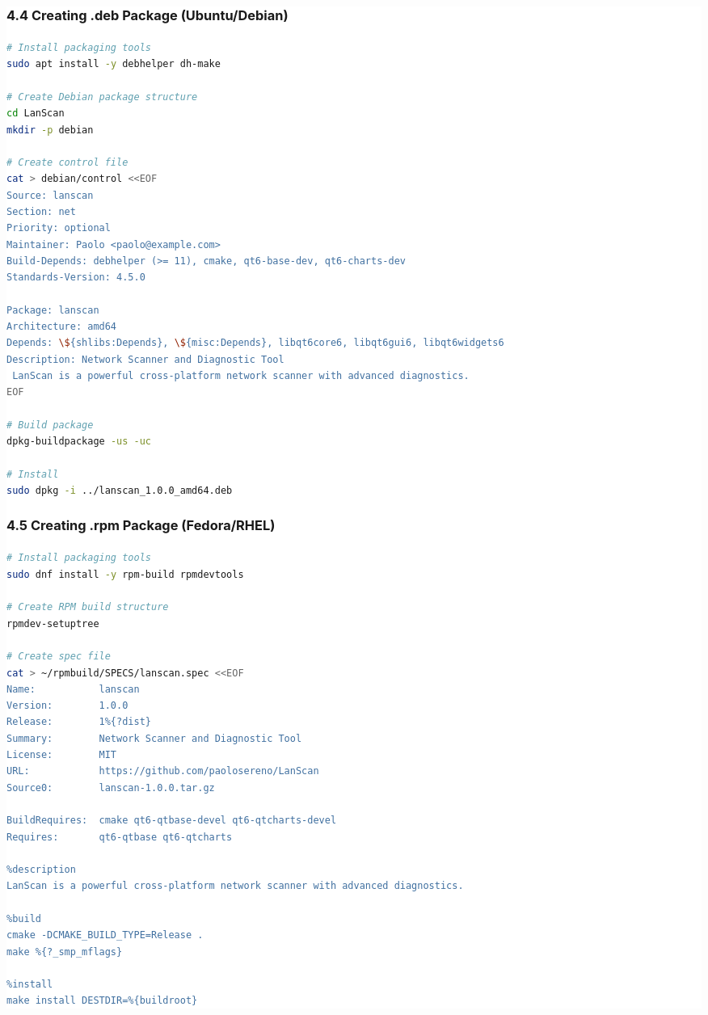 ### 4.4 Creating .deb Package (Ubuntu/Debian)

```bash
# Install packaging tools
sudo apt install -y debhelper dh-make

# Create Debian package structure
cd LanScan
mkdir -p debian

# Create control file
cat > debian/control <<EOF
Source: lanscan
Section: net
Priority: optional
Maintainer: Paolo <paolo@example.com>
Build-Depends: debhelper (>= 11), cmake, qt6-base-dev, qt6-charts-dev
Standards-Version: 4.5.0

Package: lanscan
Architecture: amd64
Depends: \${shlibs:Depends}, \${misc:Depends}, libqt6core6, libqt6gui6, libqt6widgets6
Description: Network Scanner and Diagnostic Tool
 LanScan is a powerful cross-platform network scanner with advanced diagnostics.
EOF

# Build package
dpkg-buildpackage -us -uc

# Install
sudo dpkg -i ../lanscan_1.0.0_amd64.deb
```

### 4.5 Creating .rpm Package (Fedora/RHEL)

```bash
# Install packaging tools
sudo dnf install -y rpm-build rpmdevtools

# Create RPM build structure
rpmdev-setuptree

# Create spec file
cat > ~/rpmbuild/SPECS/lanscan.spec <<EOF
Name:           lanscan
Version:        1.0.0
Release:        1%{?dist}
Summary:        Network Scanner and Diagnostic Tool
License:        MIT
URL:            https://github.com/paolosereno/LanScan
Source0:        lanscan-1.0.0.tar.gz

BuildRequires:  cmake qt6-qtbase-devel qt6-qtcharts-devel
Requires:       qt6-qtbase qt6-qtcharts

%description
LanScan is a powerful cross-platform network scanner with advanced diagnostics.

%build
cmake -DCMAKE_BUILD_TYPE=Release .
make %{?_smp_mflags}

%install
make install DESTDIR=%{buildroot}
```